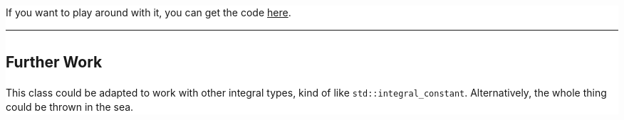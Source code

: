 If you want to play around with it, you can get the code [here](https://gist.github.com/TartanLlama/3aa4541c12538d1d6cf5cf244cc5d724).

---

## Further Work

This class could be adapted to work with other integral types, kind of like `std::integral_constant`. Alternatively, the whole thing could be thrown in the sea.
